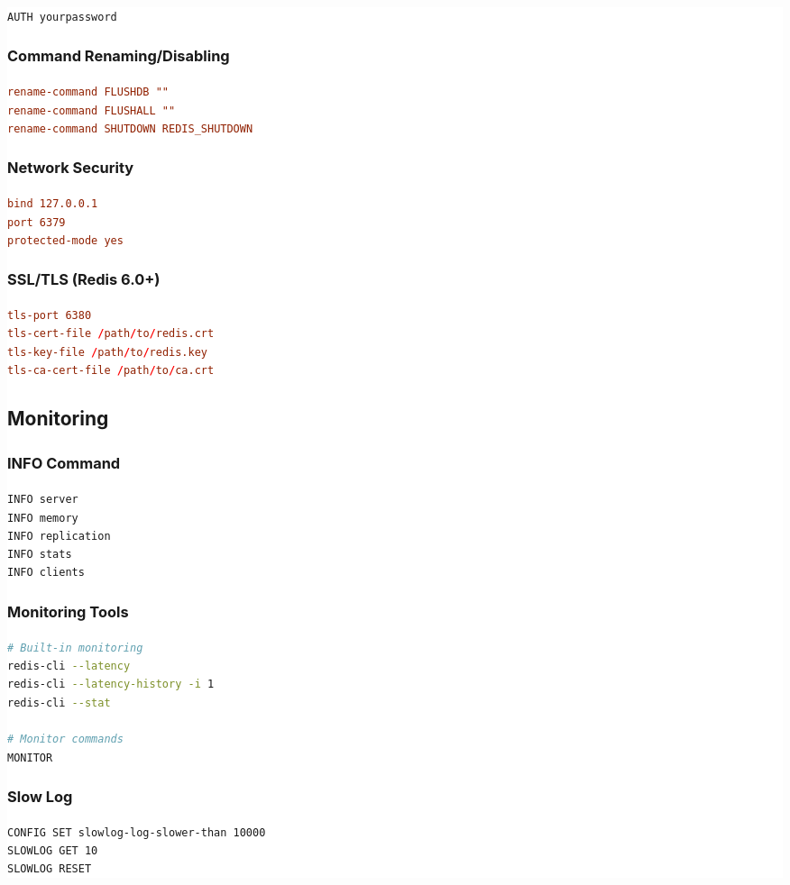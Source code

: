 ```bash
AUTH yourpassword
```

### Command Renaming/Disabling
```conf
rename-command FLUSHDB ""
rename-command FLUSHALL ""
rename-command SHUTDOWN REDIS_SHUTDOWN
```

### Network Security
```conf
bind 127.0.0.1
port 6379
protected-mode yes
```

### SSL/TLS (Redis 6.0+)
```conf
tls-port 6380
tls-cert-file /path/to/redis.crt
tls-key-file /path/to/redis.key
tls-ca-cert-file /path/to/ca.crt
```

## Monitoring

### INFO Command
```bash
INFO server
INFO memory
INFO replication
INFO stats
INFO clients
```

### Monitoring Tools
```bash
# Built-in monitoring
redis-cli --latency
redis-cli --latency-history -i 1
redis-cli --stat

# Monitor commands
MONITOR
```

### Slow Log
```bash
CONFIG SET slowlog-log-slower-than 10000
SLOWLOG GET 10
SLOWLOG RESET
```
